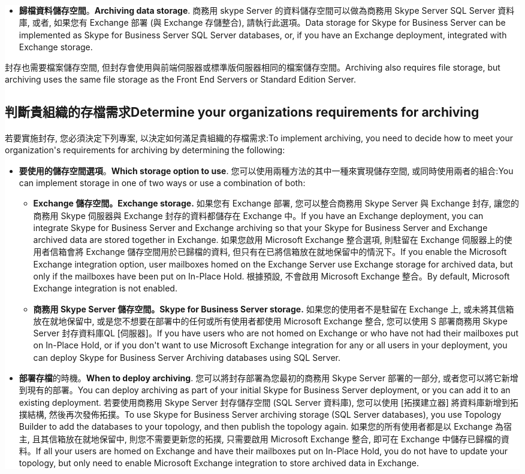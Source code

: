 - <span data-ttu-id="db05d-113">**歸檔資料儲存空間**。</span><span class="sxs-lookup"><span data-stu-id="db05d-113">**Archiving data storage**.</span></span> <span data-ttu-id="db05d-114">商務用 skype Server 的資料儲存空間可以做為商務用 Skype Server SQL Server 資料庫, 或者, 如果您有 Exchange 部署 (與 Exchange 存儲整合), 請執行此選項。</span><span class="sxs-lookup"><span data-stu-id="db05d-114">Data storage for Skype for Business Server can be implemented as Skype for Business Server SQL Server databases, or, if you have an Exchange deployment, integrated with Exchange storage.</span></span> 
    
<span data-ttu-id="db05d-115">封存也需要檔案儲存空間, 但封存會使用與前端伺服器或標準版伺服器相同的檔案儲存空間。</span><span class="sxs-lookup"><span data-stu-id="db05d-115">Archiving also requires file storage, but archiving uses the same file storage as the Front End Servers or Standard Edition Server.</span></span>

  
## <a name="determine-your-organizations-requirements-for-archiving"></a><span data-ttu-id="db05d-116">判斷貴組織的存檔需求</span><span class="sxs-lookup"><span data-stu-id="db05d-116">Determine your organizations requirements for archiving</span></span>

<span data-ttu-id="db05d-117">若要實施封存, 您必須決定下列專案, 以決定如何滿足貴組織的存檔需求:</span><span class="sxs-lookup"><span data-stu-id="db05d-117">To implement archiving, you need to decide how to meet your organization's requirements for archiving by determining the following:</span></span>
  
- <span data-ttu-id="db05d-118">**要使用的儲存空間選項**。</span><span class="sxs-lookup"><span data-stu-id="db05d-118">**Which storage option to use**.</span></span> <span data-ttu-id="db05d-119">您可以使用兩種方法的其中一種來實現儲存空間, 或同時使用兩者的組合:</span><span class="sxs-lookup"><span data-stu-id="db05d-119">You can implement storage in one of two ways or use a combination of both:</span></span>
    
  - <span data-ttu-id="db05d-120">**Exchange 儲存空間。**</span><span class="sxs-lookup"><span data-stu-id="db05d-120">**Exchange storage.**</span></span> <span data-ttu-id="db05d-121">如果您有 Exchange 部署, 您可以整合商務用 Skype Server 與 Exchange 封存, 讓您的商務用 Skype 伺服器與 Exchange 封存的資料都儲存在 Exchange 中。</span><span class="sxs-lookup"><span data-stu-id="db05d-121">If you have an Exchange deployment, you can integrate Skype for Business Server and Exchange archiving so that your Skype for Business Server and Exchange archived data are stored together in Exchange.</span></span> <span data-ttu-id="db05d-122">如果您啟用 Microsoft Exchange 整合選項, 則駐留在 Exchange 伺服器上的使用者信箱會將 Exchange 儲存空間用於已歸檔的資料, 但只有在已將信箱放在就地保留中的情況下。</span><span class="sxs-lookup"><span data-stu-id="db05d-122">If you enable the Microsoft Exchange integration option, user mailboxes homed on the Exchange Server use Exchange storage for archived data, but only if the mailboxes have been put on In-Place Hold.</span></span> <span data-ttu-id="db05d-123">根據預設, 不會啟用 Microsoft Exchange 整合。</span><span class="sxs-lookup"><span data-stu-id="db05d-123">By default, Microsoft Exchange integration is not enabled.</span></span>
    
  - <span data-ttu-id="db05d-124">**商務用 Skype Server 儲存空間。**</span><span class="sxs-lookup"><span data-stu-id="db05d-124">**Skype for Business Server storage.**</span></span> <span data-ttu-id="db05d-125">如果您的使用者不是駐留在 Exchange 上, 或未將其信箱放在就地保留中, 或是您不想要在部署中的任何或所有使用者都使用 Microsoft Exchange 整合, 您可以使用 S 部署商務用 Skype Server 封存資料庫QL [伺服器]。</span><span class="sxs-lookup"><span data-stu-id="db05d-125">If you have users who are not homed on Exchange or who have not had their mailboxes put on In-Place Hold, or if you don't want to use Microsoft Exchange integration for any or all users in your deployment, you can deploy Skype for Business Server Archiving databases using SQL Server.</span></span>
    
- <span data-ttu-id="db05d-126">**部署存檔**的時機。</span><span class="sxs-lookup"><span data-stu-id="db05d-126">**When to deploy archiving**.</span></span> <span data-ttu-id="db05d-127">您可以將封存部署為您最初的商務用 Skype Server 部署的一部分, 或者您可以將它新增到現有的部署。</span><span class="sxs-lookup"><span data-stu-id="db05d-127">You can deploy archiving as part of your initial Skype for Business Server deployment, or you can add it to an existing deployment.</span></span> <span data-ttu-id="db05d-128">若要使用商務用 Skype Server 封存儲存空間 (SQL Server 資料庫), 您可以使用 [拓撲建立器] 將資料庫新增到拓撲結構, 然後再次發佈拓撲。</span><span class="sxs-lookup"><span data-stu-id="db05d-128">To use Skype for Business Server archiving storage (SQL Server databases), you use Topology Builder to add the databases to your topology, and then publish the topology again.</span></span> <span data-ttu-id="db05d-129">如果您的所有使用者都是以 Exchange 為宿主, 且其信箱放在就地保留中, 則您不需要更新您的拓撲, 只需要啟用 Microsoft Exchange 整合, 即可在 Exchange 中儲存已歸檔的資料。</span><span class="sxs-lookup"><span data-stu-id="db05d-129">If all your users are homed on Exchange and have their mailboxes put on In-Place Hold, you do not have to update your topology, but only need to enable Microsoft Exchange integration to store archived data in Exchange.</span></span> 
    